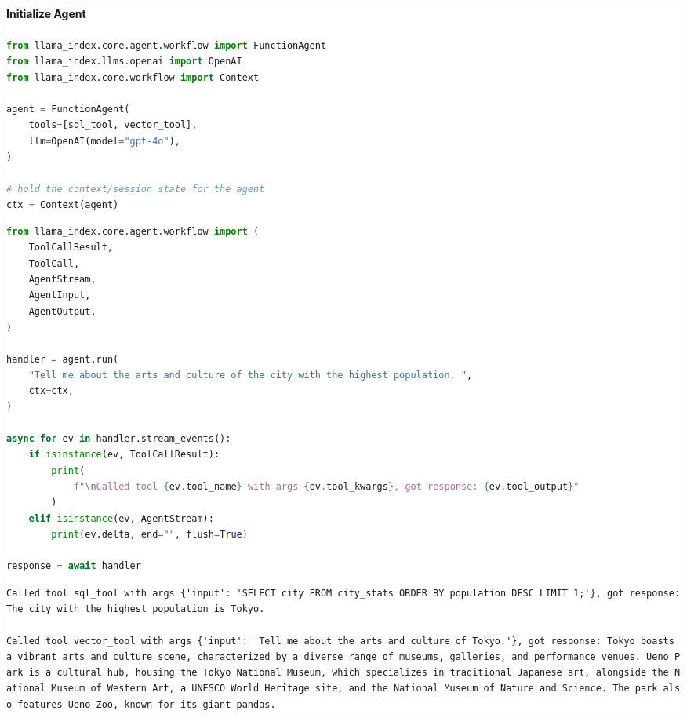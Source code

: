#### Initialize Agent


```python
from llama_index.core.agent.workflow import FunctionAgent
from llama_index.llms.openai import OpenAI
from llama_index.core.workflow import Context

agent = FunctionAgent(
    tools=[sql_tool, vector_tool],
    llm=OpenAI(model="gpt-4o"),
)

# hold the context/session state for the agent
ctx = Context(agent)
```


```python
from llama_index.core.agent.workflow import (
    ToolCallResult,
    ToolCall,
    AgentStream,
    AgentInput,
    AgentOutput,
)

handler = agent.run(
    "Tell me about the arts and culture of the city with the highest population. ",
    ctx=ctx,
)

async for ev in handler.stream_events():
    if isinstance(ev, ToolCallResult):
        print(
            f"\nCalled tool {ev.tool_name} with args {ev.tool_kwargs}, got response: {ev.tool_output}"
        )
    elif isinstance(ev, AgentStream):
        print(ev.delta, end="", flush=True)

response = await handler
```

    
    Called tool sql_tool with args {'input': 'SELECT city FROM city_stats ORDER BY population DESC LIMIT 1;'}, got response: The city with the highest population is Tokyo.
    
    Called tool vector_tool with args {'input': 'Tell me about the arts and culture of Tokyo.'}, got response: Tokyo boasts a vibrant arts and culture scene, characterized by a diverse range of museums, galleries, and performance venues. Ueno Park is a cultural hub, housing the Tokyo National Museum, which specializes in traditional Japanese art, alongside the National Museum of Western Art, a UNESCO World Heritage site, and the National Museum of Nature and Science. The park also features Ueno Zoo, known for its giant pandas.
    